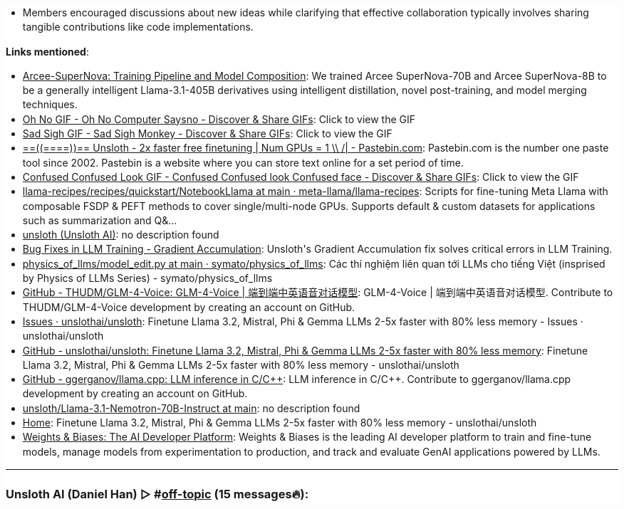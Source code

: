   - Members encouraged discussions about new ideas while clarifying that effective collaboration typically involves sharing tangible contributions like code implementations.

**Links mentioned**:

- [Arcee-SuperNova: Training Pipeline and Model Composition](https://blog.arcee.ai/arcee-supernova-training-pipeline-and-model-composition/): We trained Arcee SuperNova-70B and Arcee SuperNova-8B to be a generally intelligent Llama-3.1-405B derivatives using intelligent distillation, novel post-training, and model merging techniques.
- [Oh No GIF - Oh No Computer Saysno - Discover & Share GIFs](https://tenor.com/view/oh-no-computer-saysno-typing-gif-13727386): Click to view the GIF
- [Sad Sigh GIF - Sad Sigh Monkey - Discover & Share GIFs](https://tenor.com/view/sad-sigh-monkey-gif-2049020038486032791): Click to view the GIF
- [\==((====))== Unsloth - 2x faster free finetuning | Num GPUs = 1 \\\\ /| - Pastebin.com](https://pastebin.com/Le0CuH9X): Pastebin.com is the number one paste tool since 2002. Pastebin is a website where you can store text online for a set period of time.
- [Confused Confused Look GIF - Confused Confused look Confused face - Discover & Share GIFs](https://tenor.com/view/confused-confused-look-confused-face-funny-funny-look-gif-4850532509577233362): Click to view the GIF
- [llama-recipes/recipes/quickstart/NotebookLlama at main · meta-llama/llama-recipes](https://github.com/meta-llama/llama-recipes/tree/main/recipes/quickstart/NotebookLlama): Scripts for fine-tuning Meta Llama with composable FSDP &amp; PEFT methods to cover single/multi-node GPUs. Supports default &amp; custom datasets for applications such as summarization and Q&...
- [unsloth (Unsloth AI)](https://huggingface.co/unsloth): no description found
- [Bug Fixes in LLM Training - Gradient Accumulation](https://unsloth.ai/blog/gradient): Unsloth's Gradient Accumulation fix solves critical errors in LLM Training.
- [physics_of_llms/model_edit.py at main · symato/physics_of_llms](https://github.com/symato/physics_of_llms/blob/main/model_edit.py#L62,): Các thí nghiệm liên quan tới LLMs cho tiếng Việt (insprised by Physics of LLMs Series) - symato/physics_of_llms
- [GitHub - THUDM/GLM-4-Voice: GLM-4-Voice | 端到端中英语音对话模型](https://github.com/THUDM/GLM-4-Voice/tree/main): GLM-4-Voice | 端到端中英语音对话模型. Contribute to THUDM/GLM-4-Voice development by creating an account on GitHub.
- [Issues · unslothai/unsloth](https://github.com/unslothai/unsloth/issues/1192,): Finetune Llama 3.2, Mistral, Phi & Gemma LLMs 2-5x faster with 80% less memory - Issues · unslothai/unsloth
- [GitHub - unslothai/unsloth: Finetune Llama 3.2, Mistral, Phi & Gemma LLMs 2-5x faster with 80% less memory](https://github.com/unslothai/unsloth): Finetune Llama 3.2, Mistral, Phi & Gemma LLMs 2-5x faster with 80% less memory - unslothai/unsloth
- [GitHub - ggerganov/llama.cpp: LLM inference in C/C++](https://github.com/ggerganov/llama.cpp): LLM inference in C/C++. Contribute to ggerganov/llama.cpp development by creating an account on GitHub.
- [unsloth/Llama-3.1-Nemotron-70B-Instruct at main](https://huggingface.co/unsloth/Llama-3.1-Nemotron-70B-Instruct/tree/main): no description found
- [Home](https://github.com/unslothai/unsloth/wiki#evaluation-loop---also-fixes-oom-or-crashing): Finetune Llama 3.2, Mistral, Phi & Gemma LLMs 2-5x faster with 80% less memory - unslothai/unsloth
- [Weights & Biases: The AI Developer Platform](https://wandb.ai): Weights & Biases is the leading AI developer platform to train and fine-tune models, manage models from experimentation to production, and track and evaluate GenAI applications powered by LLMs.

---

### **Unsloth AI (Daniel Han) ▷ #**[**off-topic**](https://discord.com/channels/1179035537009545276/1179039861576056922/1299462998959853700) (15 messages🔥):

